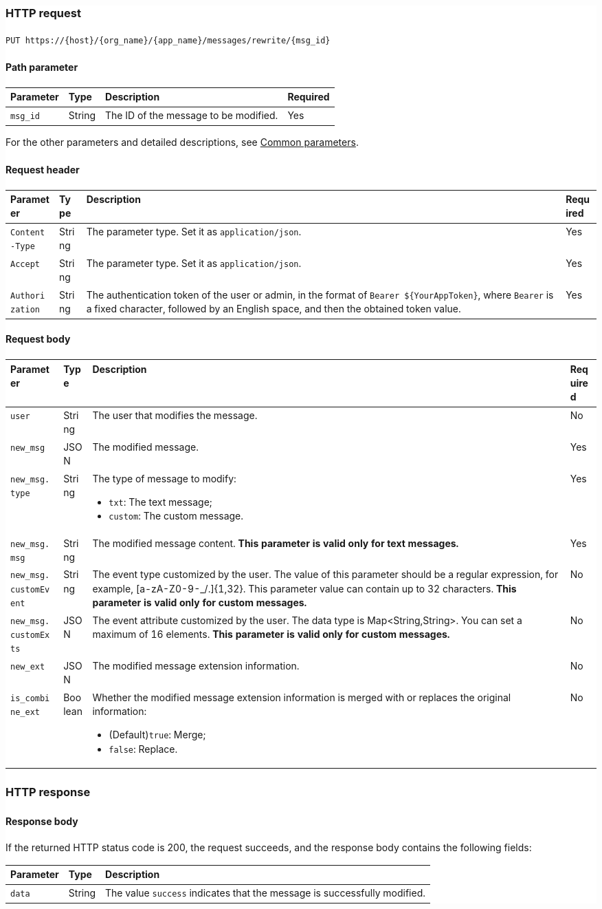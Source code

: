 ### HTTP request

```http
PUT https://{host}/{org_name}/{app_name}/messages/rewrite/{msg_id}
```

#### Path parameter

| Parameter | Type | Description | Required |
| :--------- | :----- | :--------------- | :------- |
| `msg_id` | String| The ID of the message to be modified. | Yes |

For the other parameters and detailed descriptions, see [Common parameters](#param).

#### Request header

| Parameter | Type | Description | Required |
| :------------ | :----- | :------ | :------- |
| `Content-Type` | String | The parameter type. Set it as `application/json`. | Yes |
| `Accept` | String | The parameter type. Set it as `application/json`. | Yes |
| `Authorization` | String | The authentication token of the user or admin, in the format of `Bearer ${YourAppToken}`, where `Bearer` is a fixed character, followed by an English space, and then the obtained token value. | Yes |

#### Request body

| Parameter | Type | Description | Required |
| :------------ | :----- | :------ | :------- |
| `user`| String | The user that modifies the message. | No |
| `new_msg` | JSON | The modified message. | Yes |
| `new_msg.type` | String | The type of message to modify: <ul><li>`txt`: The text message;</li><li> `custom`: The custom message.</li></ul> | Yes |
| `new_msg.msg` | String | The modified message content. **This parameter is valid only for text messages.**   | Yes |
| `new_msg.customEvent` | String | The event type customized by the user. The value of this parameter should be a regular expression, for example, [a-zA-Z0-9-_/\.]{1,32}. This parameter value can contain up to 32 characters. **This parameter is valid only for custom messages.**  | No  |
| `new_msg.customExts`  | JSON   | The event attribute customized by the user. The data type is Map<String,String>. You can set a maximum of 16 elements. **This parameter is valid only for custom messages.**  | No |
| `new_ext` | JSON | The modified message extension information. | No |
| `is_combine_ext` | Boolean | Whether the modified message extension information is merged with or replaces the original information:<ul><li>(Default)`true`: Merge; </li><li> `false`: Replace.</li></ul> | No |

### HTTP response

#### Response body

If the returned HTTP status code is 200, the request succeeds, and the response body contains the following fields:

| Parameter | Type | Description |
| :--- | :---- | :----------------------------- |
| `data` | String | The value `success` indicates that the message is successfully modified.| 
